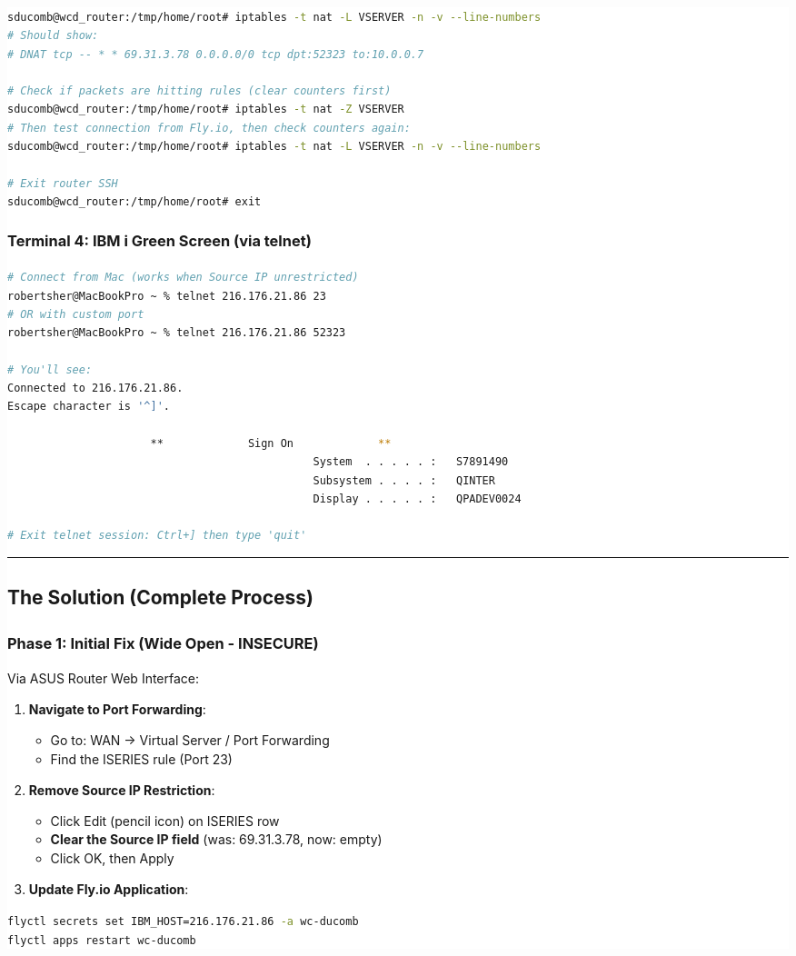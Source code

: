 ```bash
sducomb@wcd_router:/tmp/home/root# iptables -t nat -L VSERVER -n -v --line-numbers
# Should show:
# DNAT tcp -- * * 69.31.3.78 0.0.0.0/0 tcp dpt:52323 to:10.0.0.7

# Check if packets are hitting rules (clear counters first)
sducomb@wcd_router:/tmp/home/root# iptables -t nat -Z VSERVER
# Then test connection from Fly.io, then check counters again:
sducomb@wcd_router:/tmp/home/root# iptables -t nat -L VSERVER -n -v --line-numbers

# Exit router SSH
sducomb@wcd_router:/tmp/home/root# exit
```

### Terminal 4: IBM i Green Screen (via telnet)
```bash
# Connect from Mac (works when Source IP unrestricted)
robertsher@MacBookPro ~ % telnet 216.176.21.86 23
# OR with custom port
robertsher@MacBookPro ~ % telnet 216.176.21.86 52323

# You'll see:
Connected to 216.176.21.86.
Escape character is '^]'.

                      **             Sign On             ** 
                                               System  . . . . . :   S7891490 
                                               Subsystem . . . . :   QINTER     
                                               Display . . . . . :   QPADEV0024 

# Exit telnet session: Ctrl+] then type 'quit'
```

---

## The Solution (Complete Process)

### Phase 1: Initial Fix (Wide Open - INSECURE)
Via ASUS Router Web Interface:

1. **Navigate to Port Forwarding**:
   - Go to: WAN → Virtual Server / Port Forwarding
   - Find the ISERIES rule (Port 23)

2. **Remove Source IP Restriction**:
   - Click Edit (pencil icon) on ISERIES row
   - **Clear the Source IP field** (was: 69.31.3.78, now: empty)
   - Click OK, then Apply

3. **Update Fly.io Application**:
```bash
flyctl secrets set IBM_HOST=216.176.21.86 -a wc-ducomb
flyctl apps restart wc-ducomb
```
